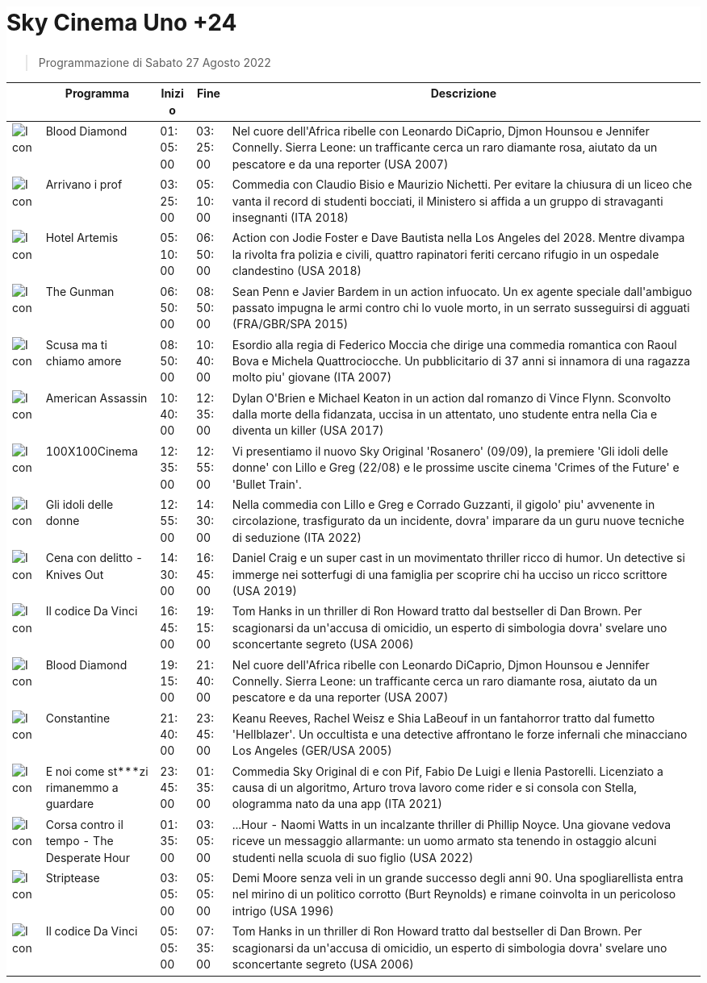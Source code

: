 # Sky Cinema Uno +24
> Programmazione di Sabato 27 Agosto 2022

||Programma|Inizio|Fine|Descrizione|
|---|---|---|---|---|
|![Icon](https://guidatv.sky.it/uuid/8026bbaa-0ffe-419b-91d5-3171c613a1dc/cover?md5ChecksumParam=a5ba964b57506861ce85c65061321bf1)|Blood Diamond|01:05:00|03:25:00|Nel cuore dell&#039;Africa ribelle con Leonardo DiCaprio, Djmon Hounsou e Jennifer Connelly. Sierra Leone: un trafficante cerca un raro diamante rosa, aiutato da un pescatore e da una reporter (USA 2007)
|![Icon](https://guidatv.sky.it/uuid/57714d01-b6b2-47ae-996e-6546e830f1c1/cover?md5ChecksumParam=d579858795a39785002c5c57a84f9a83)|Arrivano i prof|03:25:00|05:10:00|Commedia con Claudio Bisio e Maurizio Nichetti. Per evitare la chiusura di un liceo che vanta il record di studenti bocciati, il Ministero si affida a un gruppo di stravaganti insegnanti (ITA 2018)
|![Icon](https://guidatv.sky.it/uuid/e39377fb-4d2f-453d-88d3-f3f29d40203a/cover?md5ChecksumParam=b51a57b0391982c8df476f3b20436261)|Hotel Artemis|05:10:00|06:50:00|Action con Jodie Foster e Dave Bautista nella Los Angeles del 2028. Mentre divampa la rivolta fra polizia e civili, quattro rapinatori feriti cercano rifugio in un ospedale clandestino (USA 2018)
|![Icon](https://guidatv.sky.it/uuid/2cb3b6ff-577e-4ce2-84f6-ff7415d39027/cover?md5ChecksumParam=0c54e58a763eb3f8d13721a1cee94af0)|The Gunman|06:50:00|08:50:00|Sean Penn e Javier Bardem in un action infuocato. Un ex agente speciale dall&#039;ambiguo passato impugna le armi contro chi lo vuole morto, in un serrato susseguirsi di agguati (FRA/GBR/SPA 2015)
|![Icon](https://guidatv.sky.it/uuid/cd4b5dea-d0db-43e3-b2e9-73190ed48f1c/cover?md5ChecksumParam=5f8cedc811e27232c3a1ff45d620e2b7)|Scusa ma ti chiamo amore|08:50:00|10:40:00|Esordio alla regia di Federico Moccia che dirige una commedia romantica con Raoul Bova e Michela Quattrociocche. Un pubblicitario di 37 anni si innamora di una ragazza molto piu&#039; giovane (ITA 2007)
|![Icon](https://guidatv.sky.it/uuid/84f2eb71-d995-4707-ac4d-33b0d2f1eea0/cover?md5ChecksumParam=32df3577b9836b019ee679b6eb78d39f)|American Assassin|10:40:00|12:35:00|Dylan O&#039;Brien e Michael Keaton in un action dal romanzo di Vince Flynn. Sconvolto dalla morte della fidanzata, uccisa in un attentato, uno studente entra nella Cia e diventa un killer (USA 2017)
|![Icon](https://guidatv.sky.it/uuid/Cinema_Cover_MjZPAdieb.png)|100X100Cinema|12:35:00|12:55:00|Vi presentiamo il nuovo Sky Original &#039;Rosanero&#039; (09/09), la premiere &#039;Gli idoli delle donne&#039; con Lillo e Greg (22/08) e le prossime uscite cinema &#039;Crimes of the Future&#039; e &#039;Bullet Train&#039;.
|![Icon](https://guidatv.sky.it/uuid/c18bc5ec-3b6f-403e-b287-ba632b7c8c76/cover?md5ChecksumParam=93022d482b207fdc2c258b191f14ba7e)|Gli idoli delle donne|12:55:00|14:30:00|Nella commedia con Lillo e Greg e Corrado Guzzanti, il gigolo&#039; piu&#039; avvenente in circolazione, trasfigurato da un incidente, dovra&#039; imparare da un guru nuove tecniche di seduzione (ITA 2022)
|![Icon](https://guidatv.sky.it/uuid/21f13ccf-fc10-48ea-933a-2084e23aa753/cover?md5ChecksumParam=d3e05fb7de47594c1fb72cfbf6297b13)|Cena con delitto - Knives Out|14:30:00|16:45:00|Daniel Craig e un super cast in un movimentato thriller ricco di humor. Un detective si immerge nei sotterfugi di una famiglia per scoprire chi ha ucciso un ricco scrittore (USA 2019)
|![Icon](https://guidatv.sky.it/uuid/e8490ea0-d70a-4cd1-8742-27593a8a6e05/cover?md5ChecksumParam=2fc042fc8813697701f0f24b043c7735)|Il codice Da Vinci|16:45:00|19:15:00|Tom Hanks in un thriller di Ron Howard tratto dal bestseller di Dan Brown. Per scagionarsi da un&#039;accusa di omicidio, un esperto di simbologia dovra&#039; svelare uno sconcertante segreto (USA 2006)
|![Icon](https://guidatv.sky.it/uuid/8026bbaa-0ffe-419b-91d5-3171c613a1dc/cover?md5ChecksumParam=a5ba964b57506861ce85c65061321bf1)|Blood Diamond|19:15:00|21:40:00|Nel cuore dell&#039;Africa ribelle con Leonardo DiCaprio, Djmon Hounsou e Jennifer Connelly. Sierra Leone: un trafficante cerca un raro diamante rosa, aiutato da un pescatore e da una reporter (USA 2007)
|![Icon](https://guidatv.sky.it/uuid/2bff1d82-1ca9-404b-8d14-e49c2831e739/cover?md5ChecksumParam=71f9d9246ae1767fdbdbc74bf5bbdde1)|Constantine|21:40:00|23:45:00|Keanu Reeves, Rachel Weisz e Shia LaBeouf in un fantahorror tratto dal fumetto &#039;Hellblazer&#039;. Un occultista e una detective affrontano le forze infernali che minacciano Los Angeles (GER/USA 2005)
|![Icon](https://guidatv.sky.it/uuid/7dfc77db-8862-4ab7-91df-c6060739594f/cover?md5ChecksumParam=95e0fec8f64218f584c3fd73a10b746b)|E noi come st***zi rimanemmo a guardare|23:45:00|01:35:00|Commedia Sky Original di e con Pif, Fabio De Luigi e Ilenia Pastorelli. Licenziato a causa di un algoritmo, Arturo trova lavoro come rider e si consola con Stella, ologramma nato da una app (ITA 2021)
|![Icon](https://guidatv.sky.it/uuid/67b49052-073c-43db-bce2-46dff5215b10/cover?md5ChecksumParam=d70278618cb6e60c2cd2b68e2e9612fd)|Corsa contro il tempo - The Desperate Hour|01:35:00|03:05:00|...Hour - Naomi Watts in un incalzante thriller di Phillip Noyce. Una giovane vedova riceve un messaggio allarmante: un uomo armato sta tenendo in ostaggio alcuni studenti nella scuola di suo figlio (USA 2022)
|![Icon](https://guidatv.sky.it/uuid/a0ffbfaa-094d-4fdb-b071-1acee829e8d4/cover?md5ChecksumParam=674e1b897e81e6b29585f0cffe28e7f3)|Striptease|03:05:00|05:05:00|Demi Moore senza veli in un grande successo degli anni 90. Una spogliarellista entra nel mirino di un politico corrotto (Burt Reynolds) e rimane coinvolta in un pericoloso intrigo (USA 1996)
|![Icon](https://guidatv.sky.it/uuid/e8490ea0-d70a-4cd1-8742-27593a8a6e05/cover?md5ChecksumParam=2fc042fc8813697701f0f24b043c7735)|Il codice Da Vinci|05:05:00|07:35:00|Tom Hanks in un thriller di Ron Howard tratto dal bestseller di Dan Brown. Per scagionarsi da un&#039;accusa di omicidio, un esperto di simbologia dovra&#039; svelare uno sconcertante segreto (USA 2006)